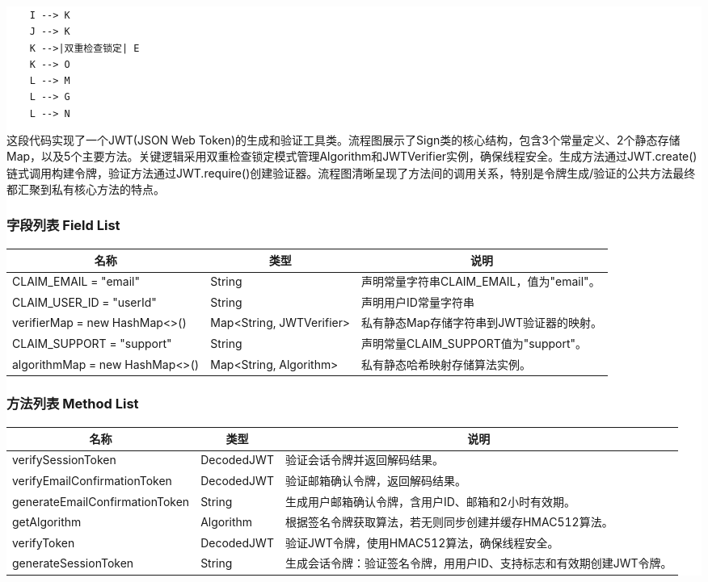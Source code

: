 ```mermaid
    I --> K
    J --> K
    K -->|双重检查锁定| E
    K --> O
    L --> M
    L --> G
    L --> N
```

这段代码实现了一个JWT(JSON Web Token)的生成和验证工具类。流程图展示了Sign类的核心结构，包含3个常量定义、2个静态存储Map，以及5个主要方法。关键逻辑采用双重检查锁定模式管理Algorithm和JWTVerifier实例，确保线程安全。生成方法通过JWT.create()链式调用构建令牌，验证方法通过JWT.require()创建验证器。流程图清晰呈现了方法间的调用关系，特别是令牌生成/验证的公共方法最终都汇聚到私有核心方法的特点。

### 字段列表 Field List

| 名称  | 类型  | 说明 |
|-------|-------|------|
| CLAIM_EMAIL = "email" | String | 声明常量字符串CLAIM_EMAIL，值为"email"。 |
| CLAIM_USER_ID = "userId" | String | 声明用户ID常量字符串 |
| verifierMap = new HashMap<>() | Map<String, JWTVerifier> | 私有静态Map存储字符串到JWT验证器的映射。 |
| CLAIM_SUPPORT = "support" | String | 声明常量CLAIM_SUPPORT值为"support"。 |
| algorithmMap = new HashMap<>() | Map<String, Algorithm> | 私有静态哈希映射存储算法实例。 |

### 方法列表 Method List

| 名称  | 类型  | 说明 |
|-------|-------|------|
| verifySessionToken | DecodedJWT | 验证会话令牌并返回解码结果。 |
| verifyEmailConfirmationToken | DecodedJWT | 验证邮箱确认令牌，返回解码结果。 |
| generateEmailConfirmationToken | String | 生成用户邮箱确认令牌，含用户ID、邮箱和2小时有效期。 |
| getAlgorithm | Algorithm | 根据签名令牌获取算法，若无则同步创建并缓存HMAC512算法。 |
| verifyToken | DecodedJWT | 验证JWT令牌，使用HMAC512算法，确保线程安全。 |
| generateSessionToken | String | 生成会话令牌：验证签名令牌，用用户ID、支持标志和有效期创建JWT令牌。 |




